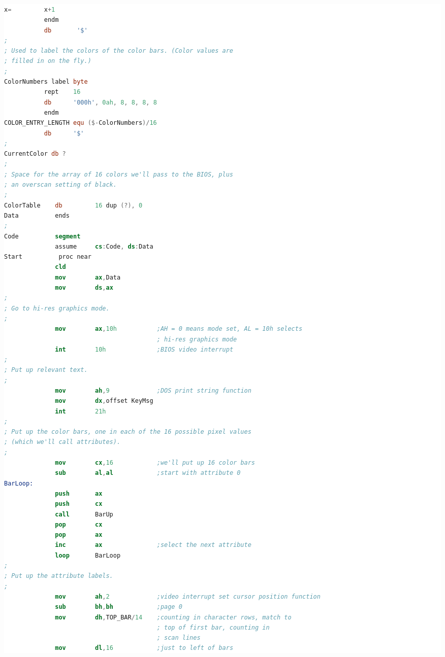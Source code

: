 ```nasm
x=         x+1
           endm
           db       '$'
;
; Used to label the colors of the color bars. (Color values are
; filled in on the fly.)
;
ColorNumbers label byte
           rept    16
           db      '000h', 0ah, 8, 8, 8, 8
           endm
COLOR_ENTRY_LENGTH equ ($-ColorNumbers)/16
           db      '$'
;
CurrentColor db ?
;
; Space for the array of 16 colors we'll pass to the BIOS, plus
; an overscan setting of black.
;
ColorTable    db         16 dup (?), 0
Data          ends
;
Code          segment
              assume     cs:Code, ds:Data
Start          proc near
              cld
              mov        ax,Data
              mov        ds,ax
;
; Go to hi-res graphics mode.
;
              mov        ax,10h           ;AH = 0 means mode set, AL = 10h selects
                                          ; hi-res graphics mode
              int        10h              ;BIOS video interrupt
;
; Put up relevant text.
;
              mov        ah,9             ;DOS print string function
              mov        dx,offset KeyMsg
              int        21h
;
; Put up the color bars, one in each of the 16 possible pixel values
; (which we'll call attributes).
;
              mov        cx,16            ;we'll put up 16 color bars
              sub        al,al            ;start with attribute 0
BarLoop:
              push       ax
              push       cx
              call       BarUp
              pop        cx
              pop        ax
              inc        ax               ;select the next attribute
              loop       BarLoop
;
; Put up the attribute labels.
;
              mov        ah,2             ;video interrupt set cursor position function
              sub        bh,bh            ;page 0
              mov        dh,TOP_BAR/14    ;counting in character rows, match to
                                          ; top of first bar, counting in
                                          ; scan lines
              mov        dl,16            ;just to left of bars
```